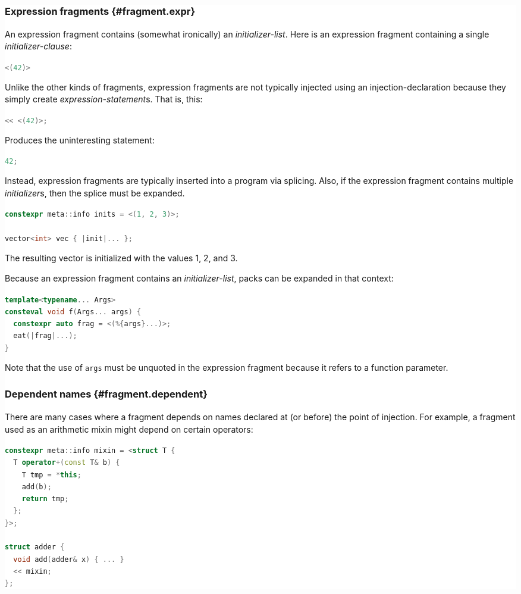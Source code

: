 ### Expression fragments {#fragment.expr}

An expression fragment contains (somewhat ironically) an
*initializer-list*. Here is an expression fragment containing a single
*initializer-clause*:

```cpp
<(42)>
```

Unlike the other kinds of fragments, expression fragments are not
typically injected using an injection-declaration because they simply
create *expression-statement*s. That is, this:

```cpp
<< <(42)>;
```

Produces the uninteresting statement:

```cpp
42;
```

Instead, expression fragments are typically inserted into a program via
splicing. Also, if the expression fragment contains multiple
*initializer*s, then the splice must be expanded.

```cpp
constexpr meta::info inits = <(1, 2, 3)>;

vector<int> vec { |init|... };
```

The resulting vector is initialized with the values 1, 2, and 3.

Because an expression fragment contains an *initializer-list*, packs can
be expanded in that context:

```cpp
template<typename... Args>
consteval void f(Args... args) {
  constexpr auto frag = <(%{args}...)>;
  eat(|frag|...);
}
```

Note that the use of `args` must be unquoted in the expression fragment
because it refers to a function parameter.

### Dependent names  {#fragment.dependent}

There are many cases where a fragment depends on names declared at (or
before) the point of injection. For example, a fragment used as an
arithmetic mixin might depend on certain operators:

```cpp
constexpr meta::info mixin = <struct T {
  T operator+(const T& b) {
    T tmp = *this;
    add(b);
    return tmp;
  };
}>;

struct adder {
  void add(adder& x) { ... }
  << mixin;
};
```
